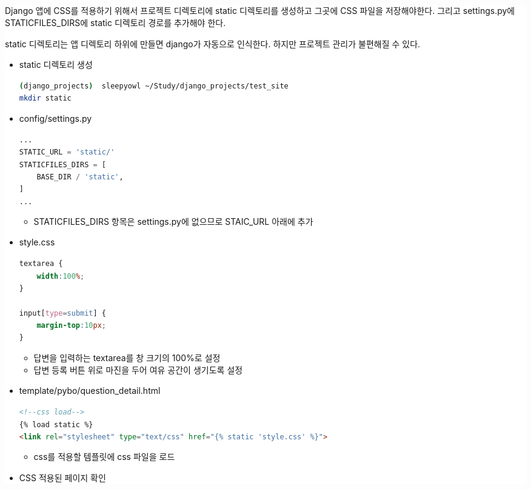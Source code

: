 Django 앱에 CSS를 적용하기 위해서 프로젝트 디렉토리에 static 디렉토리를 생성하고 그곳에 CSS 파일을 저장해야한다. 그리고 settings.py에 STATICFILES_DIRS에 static 디렉토리 경로를 추가해야 한다.

static 디렉토리는 앱 디렉토리 하위에 만들면 django가 자동으로 인식한다. 하지만 프로젝트 관리가 불편해질 수 있다.

- static 디렉토리 생성
    
    ```bash
    (django_projects)  sleepyowl ~/Study/django_projects/test_site
    mkdir static
    ```
    
- config/settings.py
    
    ```python
    ...
    STATIC_URL = 'static/'
    STATICFILES_DIRS = [
        BASE_DIR / 'static',
    ]
    ...
    ```
    
    - STATICFILES_DIRS 항목은 settings.py에 없으므로 STAIC_URL 아래에 추가
- style.css
    
    ```css
    textarea {
        width:100%;
    }
    
    input[type=submit] {
        margin-top:10px;
    }
    ```
    
    - 답변을 입력하는 textarea를 창 크기의 100%로 설정
    - 답변 등록 버튼 위로 마진을 두어 여유 공간이 생기도록 설정
- template/pybo/question_detail.html
    
    ```html
    <!--css load-->
    {% load static %}
    <link rel="stylesheet" type="text/css" href="{% static 'style.css' %}">
    ```
    
    - css를 적용할 템플릿에 css 파일을 로드
- CSS 적용된 페이지 확인
    